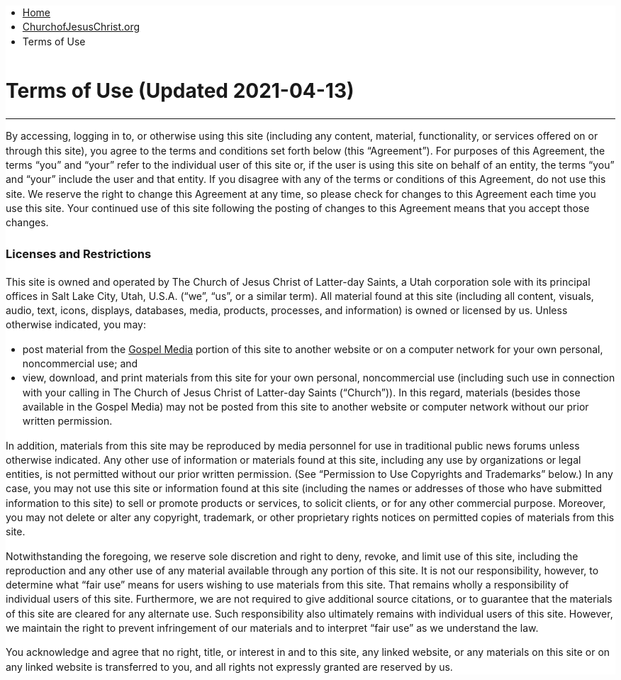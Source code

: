 * [Home](javascript:void(0);)
* [ChurchofJesusChrist.org](https://www.churchofjesuschrist.org/?lang=eng&country=go)
* Terms of Use

Terms of Use (Updated 2021-04-13)
=================================

* * *

By accessing, logging in to, or otherwise using this site (including any content, material, functionality, or services offered on or through this site), you agree to the terms and conditions set forth below (this “Agreement”). For purposes of this Agreement, the terms “you” and “your” refer to the individual user of this site or, if the user is using this site on behalf of an entity, the terms “you” and “your” include the user and that entity. If you disagree with any of the terms or conditions of this Agreement, do not use this site. We reserve the right to change this Agreement at any time, so please check for changes to this Agreement each time you use this site. Your continued use of this site following the posting of changes to this Agreement means that you accept those changes.

### **Licenses and Restrictions**

This site is owned and operated by The Church of Jesus Christ of Latter-day Saints, a Utah corporation sole with its principal offices in Salt Lake City, Utah, U.S.A. (“we”, “us”, or a similar term). All material found at this site (including all content, visuals, audio, text, icons, displays, databases, media, products, processes, and information) is owned or licensed by us. Unless otherwise indicated, you may: 

* post material from the [Gospel Media](https://www.churchofjesuschrist.org/media-library?lang=eng) portion of this site to another website or on a computer network for your own personal, noncommercial use; and 
* view, download, and print materials from this site for your own personal, noncommercial use (including such use in connection with your calling in The Church of Jesus Christ of Latter-day Saints (“Church”)). In this regard, materials (besides those available in the Gospel Media) may not be posted from this site to another website or computer network without our prior written permission. 

In addition, materials from this site may be reproduced by media personnel for use in traditional public news forums unless otherwise indicated. Any other use of information or materials found at this site, including any use by organizations or legal entities, is not permitted without our prior written permission. (See “Permission to Use Copyrights and Trademarks” below.) In any case, you may not use this site or information found at this site (including the names or addresses of those who have submitted information to this site) to sell or promote products or services, to solicit clients, or for any other commercial purpose. Moreover, you may not delete or alter any copyright, trademark, or other proprietary rights notices on permitted copies of materials from this site.

Notwithstanding the foregoing, we reserve sole discretion and right to deny, revoke, and limit use of this site, including the reproduction and any other use of any material available through any portion of this site. It is not our responsibility, however, to determine what “fair use” means for users wishing to use materials from this site. That remains wholly a responsibility of individual users of this site. Furthermore, we are not required to give additional source citations, or to guarantee that the materials of this site are cleared for any alternate use. Such responsibility also ultimately remains with individual users of this site. However, we maintain the right to prevent infringement of our materials and to interpret “fair use” as we understand the law.

You acknowledge and agree that no right, title, or interest in and to this site, any linked website, or any materials on this site or on any linked website is transferred to you, and all rights not expressly granted are reserved by us.
